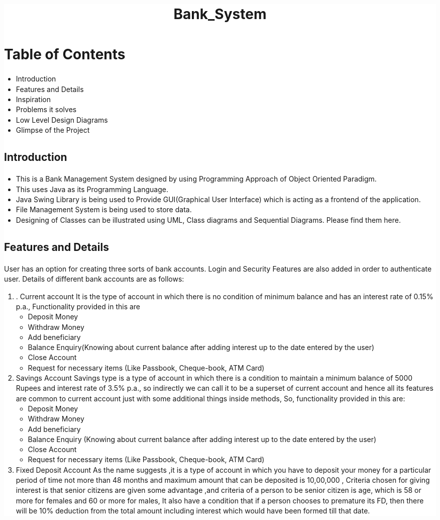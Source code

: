 <h1 align="center">Bank_System</h1>

# Table of Contents
- Introduction
- Features and Details
- Inspiration
- Problems it solves
- Low Level Design Diagrams
- Glimpse of the Project

## Introduction
- This is a Bank Management System designed by using Programming Approach of Object Oriented Paradigm.
- This uses Java as its Programming Language.
- Java Swing Library is being used to Provide GUI(Graphical User Interface) which is acting as a frontend of the application.
- File Management System is being used to store data.
- Designing of Classes can be illustrated using UML, Class diagrams and Sequential Diagrams. Please find them here.

## Features and Details
User has an option for creating three sorts of bank accounts. Login and Security Features are also added in order to authenticate user.
Details of different bank accounts are as follows:
1. . Current account
It is the type of account in which there is no condition of minimum 
balance and has an interest rate of 0.15% p.a., Functionality provided 
in this are
    - Deposit Money
    - Withdraw Money
    - Add beneficiary
    - Balance Enquiry(Knowing about current balance after adding 
    interest up to the date entered by the user)
    - Close Account
    - Request for necessary items (Like Passbook, Cheque-book, 
    ATM Card)
2. Savings Account
Savings type is a type of account in which there is a condition to 
maintain a minimum balance of 5000 Rupees and interest rate of 
3.5% p.a., so indirectly we can call it to be a superset of current 
account and hence all its features are common to current account just 
with some additional things inside methods, So, functionality provided 
in this are:
    - Deposit Money
    - Withdraw Money
    - Add beneficiary
    - Balance Enquiry (Knowing about current balance after adding 
    interest up to the date entered by the user)
    - Close Account
    - Request for necessary items (Like Passbook, Cheque-book, 
    ATM Card)
3. Fixed Deposit Account
As the name suggests ,it is a type of account in which you have to 
deposit your money for a particular period of time not more than 48 
months and maximum amount that can be deposited is 10,00,000 , 
Criteria chosen for giving interest is that senior citizens are given 
some advantage ,and criteria of a person to be senior citizen is age, 
which is 58 or more for females and 60 or more for males, It also 
have a condition that if a person chooses to premature its FD, then 
there will be 10% deduction from the total amount including interest 
which would have been formed till that date.